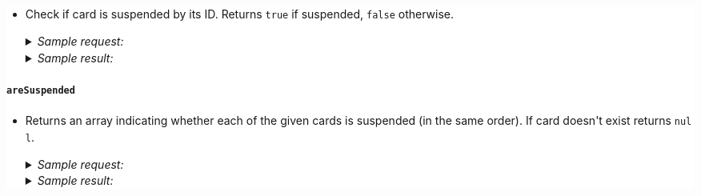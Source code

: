 *   Check if card is suspended by its ID. Returns `true` if suspended, `false` otherwise.

    <details>
    <summary><i>Sample request:</i></summary>

    ```json
    {
        "action": "suspended",
        "version": 6,
        "params": {
            "card": 1483959293217
        }
    }
    ```
    </details>

    <details>
    <summary><i>Sample result:</i></summary>

    ```json
    {
        "result": true,
        "error": null
    }
    ```
    </details>

#### `areSuspended`

*   Returns an array indicating whether each of the given cards is suspended (in the same order). If card doesn't
    exist returns `null`.

    <details>
    <summary><i>Sample request:</i></summary>

    ```json
    {
        "action": "areSuspended",
        "version": 6,
        "params": {
            "cards": [1483959291685, 1483959293217, 1234567891234]
        }
    }
    ```
    </details>

    <details>
    <summary><i>Sample result:</i></summary>

    ```json
    {
        "result": [false, true, null],
        "error": null
    }
    ```
    </details>
